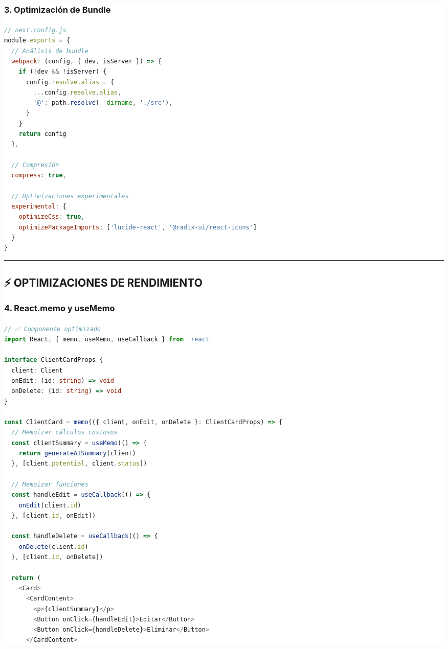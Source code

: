 ### **3. Optimización de Bundle**
```javascript
// next.config.js
module.exports = {
  // Análisis de bundle
  webpack: (config, { dev, isServer }) => {
    if (!dev && !isServer) {
      config.resolve.alias = {
        ...config.resolve.alias,
        '@': path.resolve(__dirname, './src'),
      }
    }
    return config
  },
  
  // Compresión
  compress: true,
  
  // Optimizaciones experimentales
  experimental: {
    optimizeCss: true,
    optimizePackageImports: ['lucide-react', '@radix-ui/react-icons']
  }
}
```

---

## ⚡ **OPTIMIZACIONES DE RENDIMIENTO**

### **4. React.memo y useMemo**
```typescript
// ✅ Componente optimizado
import React, { memo, useMemo, useCallback } from 'react'

interface ClientCardProps {
  client: Client
  onEdit: (id: string) => void
  onDelete: (id: string) => void
}

const ClientCard = memo(({ client, onEdit, onDelete }: ClientCardProps) => {
  // Memoizar cálculos costosos
  const clientSummary = useMemo(() => {
    return generateAISummary(client)
  }, [client.potential, client.status])

  // Memoizar funciones
  const handleEdit = useCallback(() => {
    onEdit(client.id)
  }, [client.id, onEdit])

  const handleDelete = useCallback(() => {
    onDelete(client.id)
  }, [client.id, onDelete])

  return (
    <Card>
      <CardContent>
        <p>{clientSummary}</p>
        <Button onClick={handleEdit}>Editar</Button>
        <Button onClick={handleDelete}>Eliminar</Button>
      </CardContent>
```